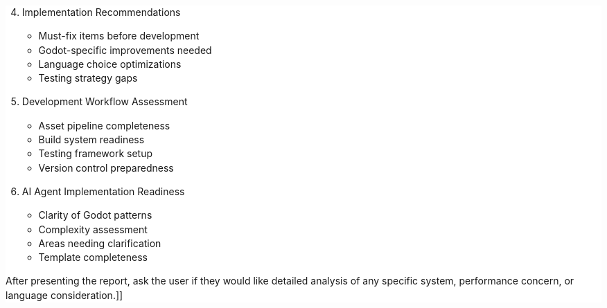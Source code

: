 4. Implementation Recommendations
   - Must-fix items before development
   - Godot-specific improvements needed
   - Language choice optimizations
   - Testing strategy gaps

5. Development Workflow Assessment
   - Asset pipeline completeness
   - Build system readiness
   - Testing framework setup
   - Version control preparedness

6. AI Agent Implementation Readiness
   - Clarity of Godot patterns
   - Complexity assessment
   - Areas needing clarification
   - Template completeness

After presenting the report, ask the user if they would like detailed analysis of any specific system, performance concern, or language consideration.]]
